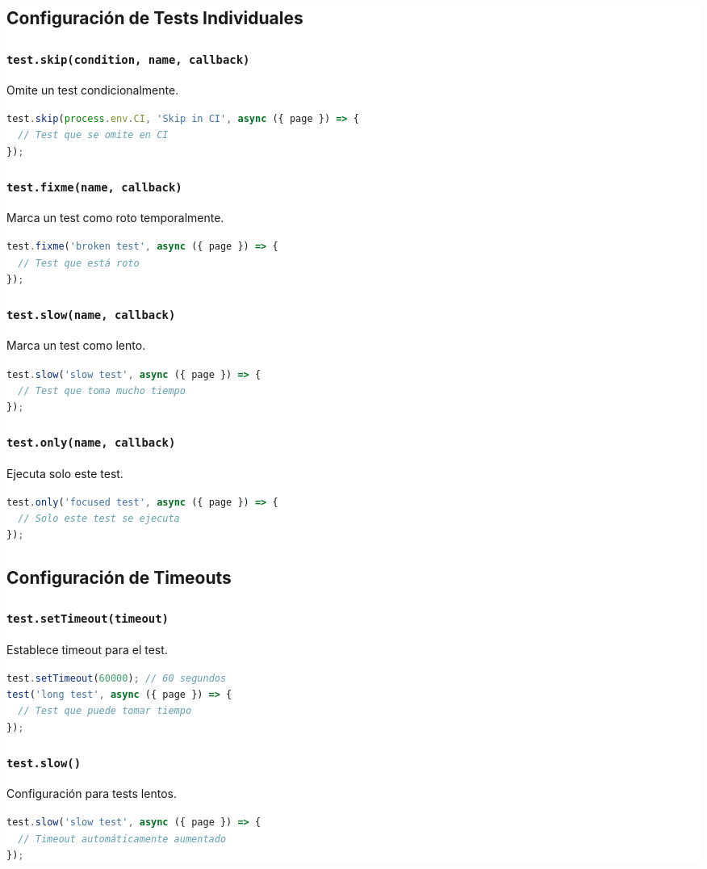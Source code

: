 ## Configuración de Tests Individuales

### `test.skip(condition, name, callback)`
Omite un test condicionalmente.
```typescript
test.skip(process.env.CI, 'Skip in CI', async ({ page }) => {
  // Test que se omite en CI
});
```

### `test.fixme(name, callback)`
Marca un test como roto temporalmente.
```typescript
test.fixme('broken test', async ({ page }) => {
  // Test que está roto
});
```

### `test.slow(name, callback)`
Marca un test como lento.
```typescript
test.slow('slow test', async ({ page }) => {
  // Test que toma mucho tiempo
});
```

### `test.only(name, callback)`
Ejecuta solo este test.
```typescript
test.only('focused test', async ({ page }) => {
  // Solo este test se ejecuta
});
```

## Configuración de Timeouts

### `test.setTimeout(timeout)`
Establece timeout para el test.
```typescript
test.setTimeout(60000); // 60 segundos
test('long test', async ({ page }) => {
  // Test que puede tomar tiempo
});
```

### `test.slow()`
Configuración para tests lentos.
```typescript
test.slow('slow test', async ({ page }) => {
  // Timeout automáticamente aumentado
});
```
